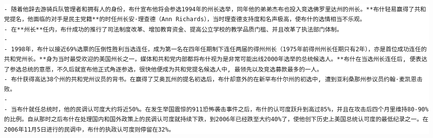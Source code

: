 	- 随着他辞去游骑兵队管理者和拥有人的身份，布什宣布他将会参选1994年的州长选举，同年他的弟弟杰布也投入竞选佛罗里达州的州长。**布什轻易赢得了共和党提名，他面临的对手是民主党籍**的时任州长安·理查德（Ann Richards），当时理查德支持度和名声极高，使布什的选情相当不乐观。
	- 在**州长**任内，布什成功的推行了司法制度改革、增加教育资金、提高公立学校的教学品质门槛、并且改革了执法部门体制。
	-
	- 1998年，布什以接近69%选票的压倒性胜利当选连任，成为第一名在四年任期制下连任两届的得州州长（1975年前得州州长任期只有2年），亦是首位成功连任的共和党州长。**身为当时最受欢迎的美国州长之一，媒体和共和党内部都将布什视为是非常可能出线2000年选举的总统候选人。**布什在当选州长连任后, 便表达了参选总统的意愿，不久后就宣布他正式角逐参选，很快他便成为共和党提名候选人中, 最领先以及竞选募款最多的一人。
	- 布什获得高达38个州的共和党州议员的背书。在赢得了艾奥瓦州的提名初选后，布什却意外的在新罕布什尔州的初选中, 遭到亚利桑那州参议员约翰·麦凯恩击败。
	-
	- 当布什就任总统时，他的民调认可度大约将近50%。在发生举国震惊的911恐怖袭击事件之后，布什的认可度跃升到高过85%，并且在攻击后四个月里维持80-90%的比例。自从那时之后布什在处理国内和国外政策上的民调认可度就持续下跌，到2006年已经跌至大约40%了，使他创下历史上美国总统认可度的最低纪录之一。在2006年11月5日进行的民调中，布什的执政认可度则停留在32%。